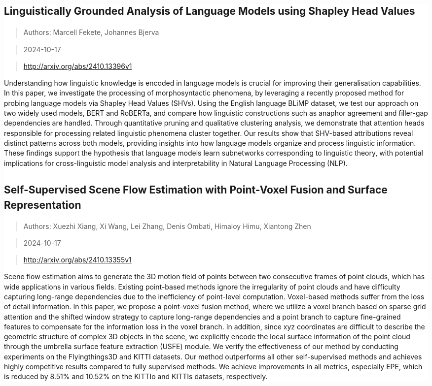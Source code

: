 
## Linguistically Grounded Analysis of Language Models using Shapley Head Values

>Authors: Marcell Fekete, Johannes Bjerva

>2024-10-17

> http://arxiv.org/abs/2410.13396v1

Understanding how linguistic knowledge is encoded in language models is
crucial for improving their generalisation capabilities. In this paper, we
investigate the processing of morphosyntactic phenomena, by leveraging a
recently proposed method for probing language models via Shapley Head Values
(SHVs). Using the English language BLiMP dataset, we test our approach on two
widely used models, BERT and RoBERTa, and compare how linguistic constructions
such as anaphor agreement and filler-gap dependencies are handled. Through
quantitative pruning and qualitative clustering analysis, we demonstrate that
attention heads responsible for processing related linguistic phenomena cluster
together. Our results show that SHV-based attributions reveal distinct patterns
across both models, providing insights into how language models organize and
process linguistic information. These findings support the hypothesis that
language models learn subnetworks corresponding to linguistic theory, with
potential implications for cross-linguistic model analysis and interpretability
in Natural Language Processing (NLP).


## Self-Supervised Scene Flow Estimation with Point-Voxel Fusion and Surface Representation

>Authors: Xuezhi Xiang, Xi Wang, Lei Zhang, Denis Ombati, Himaloy Himu, Xiantong Zhen

>2024-10-17

> http://arxiv.org/abs/2410.13355v1

Scene flow estimation aims to generate the 3D motion field of points between
two consecutive frames of point clouds, which has wide applications in various
fields. Existing point-based methods ignore the irregularity of point clouds
and have difficulty capturing long-range dependencies due to the inefficiency
of point-level computation. Voxel-based methods suffer from the loss of detail
information. In this paper, we propose a point-voxel fusion method, where we
utilize a voxel branch based on sparse grid attention and the shifted window
strategy to capture long-range dependencies and a point branch to capture
fine-grained features to compensate for the information loss in the voxel
branch. In addition, since xyz coordinates are difficult to describe the
geometric structure of complex 3D objects in the scene, we explicitly encode
the local surface information of the point cloud through the umbrella surface
feature extraction (USFE) module. We verify the effectiveness of our method by
conducting experiments on the Flyingthings3D and KITTI datasets. Our method
outperforms all other self-supervised methods and achieves highly competitive
results compared to fully supervised methods. We achieve improvements in all
metrics, especially EPE, which is reduced by 8.51% and 10.52% on the KITTIo and
KITTIs datasets, respectively.
